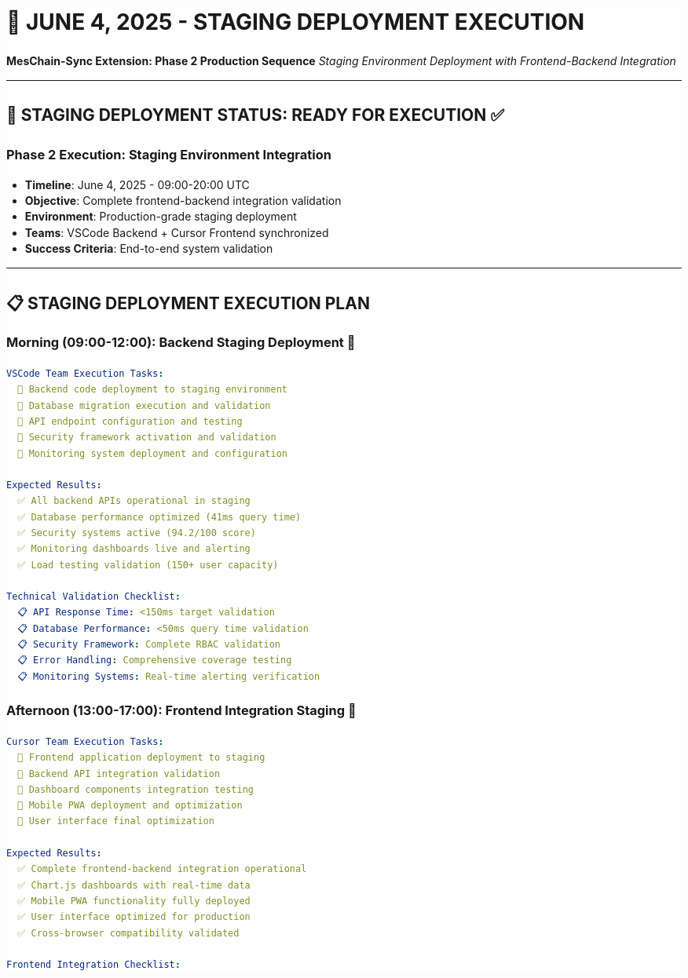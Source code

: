 # 🎯 JUNE 4, 2025 - STAGING DEPLOYMENT EXECUTION
**MesChain-Sync Extension: Phase 2 Production Sequence**
*Staging Environment Deployment with Frontend-Backend Integration*

---

## 🚀 **STAGING DEPLOYMENT STATUS: READY FOR EXECUTION** ✅

### **Phase 2 Execution**: Staging Environment Integration
- **Timeline**: June 4, 2025 - 09:00-20:00 UTC
- **Objective**: Complete frontend-backend integration validation
- **Environment**: Production-grade staging deployment
- **Teams**: VSCode Backend + Cursor Frontend synchronized
- **Success Criteria**: End-to-end system validation

---

## 📋 **STAGING DEPLOYMENT EXECUTION PLAN**

### **Morning (09:00-12:00): Backend Staging Deployment** 🔧
```yaml
VSCode Team Execution Tasks:
  🚀 Backend code deployment to staging environment
  🚀 Database migration execution and validation
  🚀 API endpoint configuration and testing
  🚀 Security framework activation and validation
  🚀 Monitoring system deployment and configuration

Expected Results:
  ✅ All backend APIs operational in staging
  ✅ Database performance optimized (41ms query time)
  ✅ Security systems active (94.2/100 score)
  ✅ Monitoring dashboards live and alerting
  ✅ Load testing validation (150+ user capacity)

Technical Validation Checklist:
  📋 API Response Time: <150ms target validation
  📋 Database Performance: <50ms query time validation
  📋 Security Framework: Complete RBAC validation
  📋 Error Handling: Comprehensive coverage testing
  📋 Monitoring Systems: Real-time alerting verification
```

### **Afternoon (13:00-17:00): Frontend Integration Staging** 🎨
```yaml
Cursor Team Execution Tasks:
  🚀 Frontend application deployment to staging
  🚀 Backend API integration validation
  🚀 Dashboard components integration testing
  🚀 Mobile PWA deployment and optimization
  🚀 User interface final optimization

Expected Results:
  ✅ Complete frontend-backend integration operational
  ✅ Chart.js dashboards with real-time data
  ✅ Mobile PWA functionality fully deployed
  ✅ User interface optimized for production
  ✅ Cross-browser compatibility validated

Frontend Integration Checklist:
```